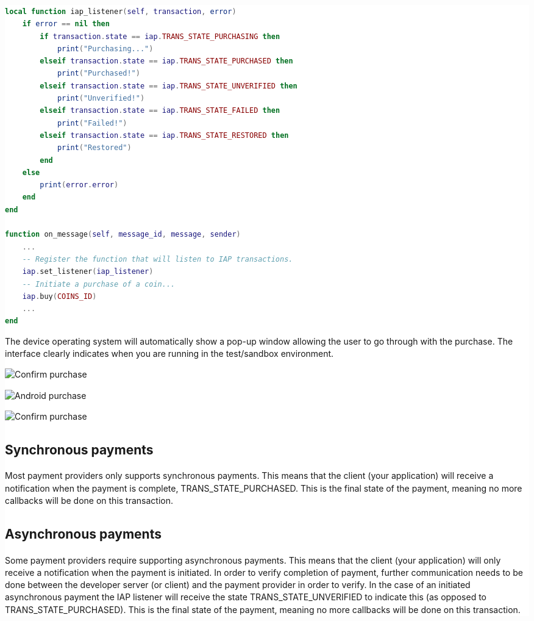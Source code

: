```lua
local function iap_listener(self, transaction, error)
    if error == nil then
        if transaction.state == iap.TRANS_STATE_PURCHASING then
            print("Purchasing...")
        elseif transaction.state == iap.TRANS_STATE_PURCHASED then
            print("Purchased!")
        elseif transaction.state == iap.TRANS_STATE_UNVERIFIED then
            print("Unverified!")
        elseif transaction.state == iap.TRANS_STATE_FAILED then
            print("Failed!")
        elseif transaction.state == iap.TRANS_STATE_RESTORED then
            print("Restored")
        end
    else
        print(error.error)
    end
end

function on_message(self, message_id, message, sender)
    ...
    -- Register the function that will listen to IAP transactions.
    iap.set_listener(iap_listener)
    -- Initiate a purchase of a coin...
    iap.buy(COINS_ID)
    ...
end
```

The device operating system will automatically show a pop-up window allowing the user to go through with the purchase. The interface clearly indicates when you are running in the test/sandbox environment.

![Confirm purchase](images/iap/ios_confirm_purchase.png)

![Android purchase](images/iap/android_purchase.png)

![Confirm purchase](images/iap/ios_purchase_done.png)

## Synchronous payments

Most payment providers only supports synchronous payments. This means that the client (your application) will receive a notification when the payment is complete, TRANS_STATE_PURCHASED. This is the final state of the payment, meaning no more callbacks will be done on this transaction.

## Asynchronous payments

Some payment providers require supporting asynchronous payments. This means that the client (your application) will only receive a notification when the payment is initiated. In order to verify completion of payment, further communication needs to be done between the developer server (or client) and the payment provider in order to verify.
In the case of an initiated asynchronous payment the IAP listener will receive the state TRANS_STATE_UNVERIFIED to indicate this (as opposed to TRANS_STATE_PURCHASED). This is the final state of the payment, meaning no more callbacks will be done on this transaction.
